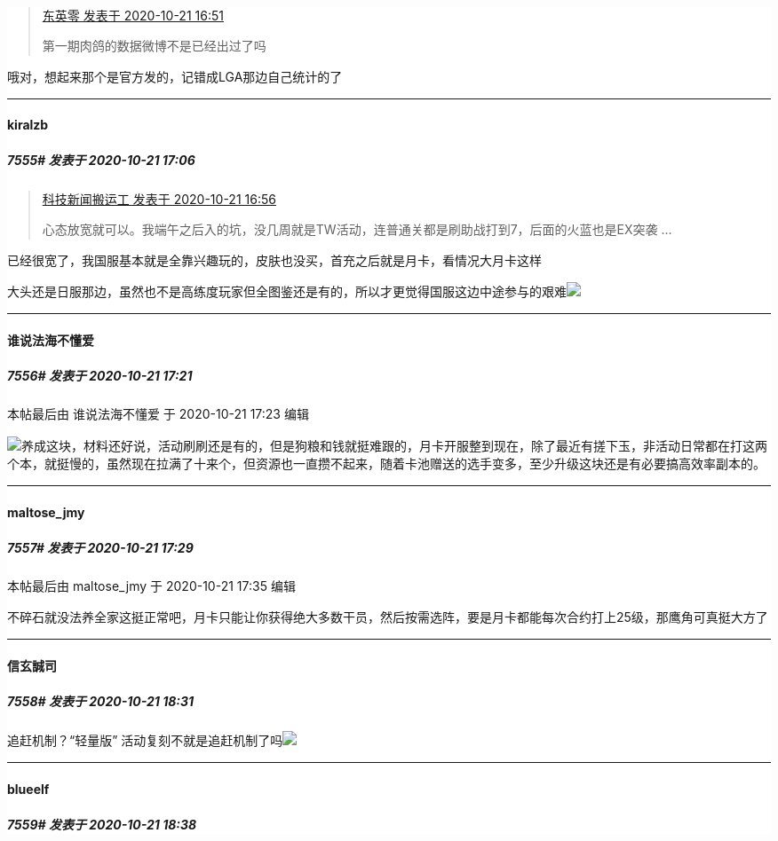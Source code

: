 
<blockquote><a href="httphttps://bbs.saraba1st.com/2b/forum.php?mod=redirect&amp;goto=findpost&amp;pid=49115312&amp;ptid=1937785" target="_blank">东英零 发表于 2020-10-21 16:51</a>

第一期肉鸽的数据微博不是已经出过了吗</blockquote>
哦对，想起来那个是官方发的，记错成LGA那边自己统计的了


*****

####  kiralzb  
##### 7555#       发表于 2020-10-21 17:06


<blockquote><a href="httphttps://bbs.saraba1st.com/2b/forum.php?mod=redirect&amp;goto=findpost&amp;pid=49115386&amp;ptid=1937785" target="_blank">科技新闻搬运工 发表于 2020-10-21 16:56</a>

心态放宽就可以。我端午之后入的坑，没几周就是TW活动，连普通关都是刷助战打到7，后面的火蓝也是EX突袭 ...</blockquote>
已经很宽了，我国服基本就是全靠兴趣玩的，皮肤也没买，首充之后就是月卡，看情况大月卡这样

大头还是日服那边，虽然也不是高练度玩家但全图鉴还是有的，所以才更觉得国服这边中途参与的艰难<img src="https://static.saraba1st.com/image/smiley/face2017/067.png" referrerpolicy="no-referrer">


*****

####  谁说法海不懂爱  
##### 7556#       发表于 2020-10-21 17:21


 本帖最后由 谁说法海不懂爱 于 2020-10-21 17:23 编辑 

<img src="https://static.saraba1st.com/image/smiley/face2017/009.gif" referrerpolicy="no-referrer">养成这块，材料还好说，活动刷刷还是有的，但是狗粮和钱就挺难跟的，月卡开服整到现在，除了最近有搓下玉，非活动日常都在打这两个本，就挺慢的，虽然现在拉满了十来个，但资源也一直攒不起来，随着卡池赠送的选手变多，至少升级这块还是有必要搞高效率副本的。


*****

####  maltose_jmy  
##### 7557#       发表于 2020-10-21 17:29


 本帖最后由 maltose_jmy 于 2020-10-21 17:35 编辑 

不碎石就没法养全家这挺正常吧，月卡只能让你获得绝大多数干员，然后按需选阵，要是月卡都能每次合约打上25级，那鹰角可真挺大方了


*****

####  信玄誠司  
##### 7558#       发表于 2020-10-21 18:31


追赶机制？“轻量版” 活动复刻不就是追赶机制了吗<img src="https://static.saraba1st.com/image/smiley/face2017/037.png" referrerpolicy="no-referrer">


*****

####  blueelf  
##### 7559#       发表于 2020-10-21 18:38
